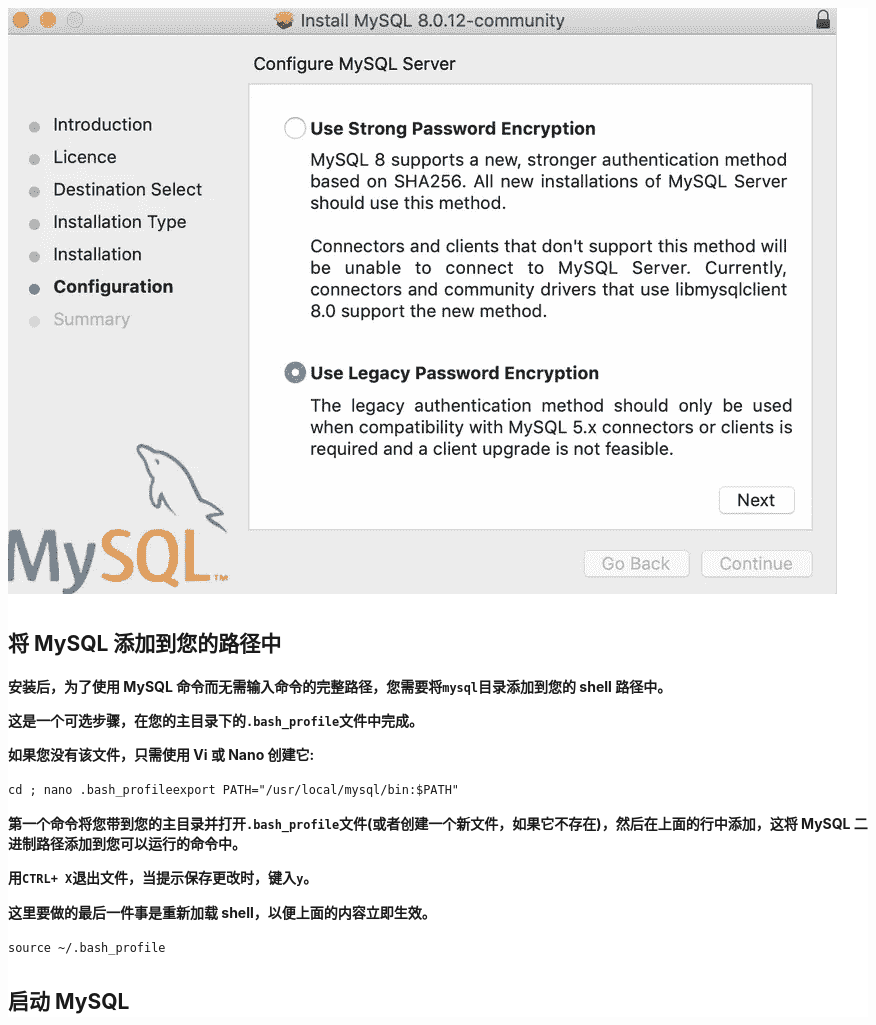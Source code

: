 **![](img/32190e32e19d1abc7a98fdcdf682e19a.png)**

## **将 MySQL 添加到您的路径中**

**安装后，为了使用 MySQL 命令而无需输入命令的完整路径，您需要将`mysql`目录添加到您的 shell 路径中。**

**这是一个可选步骤，在您的主目录下的`.bash_profile`文件中完成。**

**如果您没有该文件，只需使用 Vi 或 Nano 创建它:**

```
cd ; nano .bash_profileexport PATH="/usr/local/mysql/bin:$PATH"
```

**第一个命令将您带到您的主目录并打开`.bash_profile`文件(或者创建一个新文件，如果它不存在)，然后在上面的行中添加，这将 MySQL 二进制路径添加到您可以运行的命令中。**

**用`CTRL+ X`退出文件，当提示保存更改时，键入`y`。**

**这里要做的最后一件事是重新加载 shell，以便上面的内容立即生效。**

```
source ~/.bash_profile
```

## **启动 MySQL**
